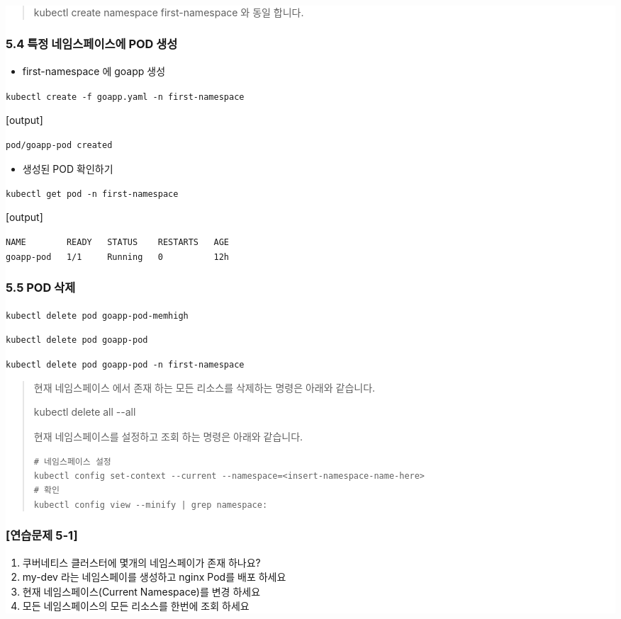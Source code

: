 > kubectl create namespace first-namespace 와 동일 합니다.

### 5.4 특정 네임스페이스에 POD 생성

- first-namespace 에 goapp 생성

```{bash}
kubectl create -f goapp.yaml -n first-namespace
```

[output]

```{txt}
pod/goapp-pod created
```

- 생성된 POD 확인하기

```{bash}
kubectl get pod -n first-namespace
```

[output]

```{txt}
NAME        READY   STATUS    RESTARTS   AGE
goapp-pod   1/1     Running   0          12h
```

### 5.5 POD 삭제

```{bash}
kubectl delete pod goapp-pod-memhigh
```

```{bash}
kubectl delete pod goapp-pod
```

```{bash}
kubectl delete pod goapp-pod -n first-namespace
```

> 현재 네임스페이스 에서 존재 하는 모든 리소스를 삭제하는 명령은 아래와 같습니다.
> 
> kubectl delete all --all
> 
> 현재 네임스페이스를 설정하고 조회 하는 명령은 아래와 같습니다.
> 
> ```shell
> # 네임스페이스 설정
> kubectl config set-context --current --namespace=<insert-namespace-name-here>
> # 확인
> kubectl config view --minify | grep namespace:
> ```

### [연습문제 5-1]

1. 쿠버네티스 클러스터에 몇개의 네임스페이가 존재 하나요?
2. my-dev 라는 네임스페이를 생성하고 nginx Pod를 배포 하세요
3. 현재 네임스페이스(Current Namespace)를 변경 하세요
4. 모든 네임스페이스의 모든 리소스를 한번에 조회 하세요
